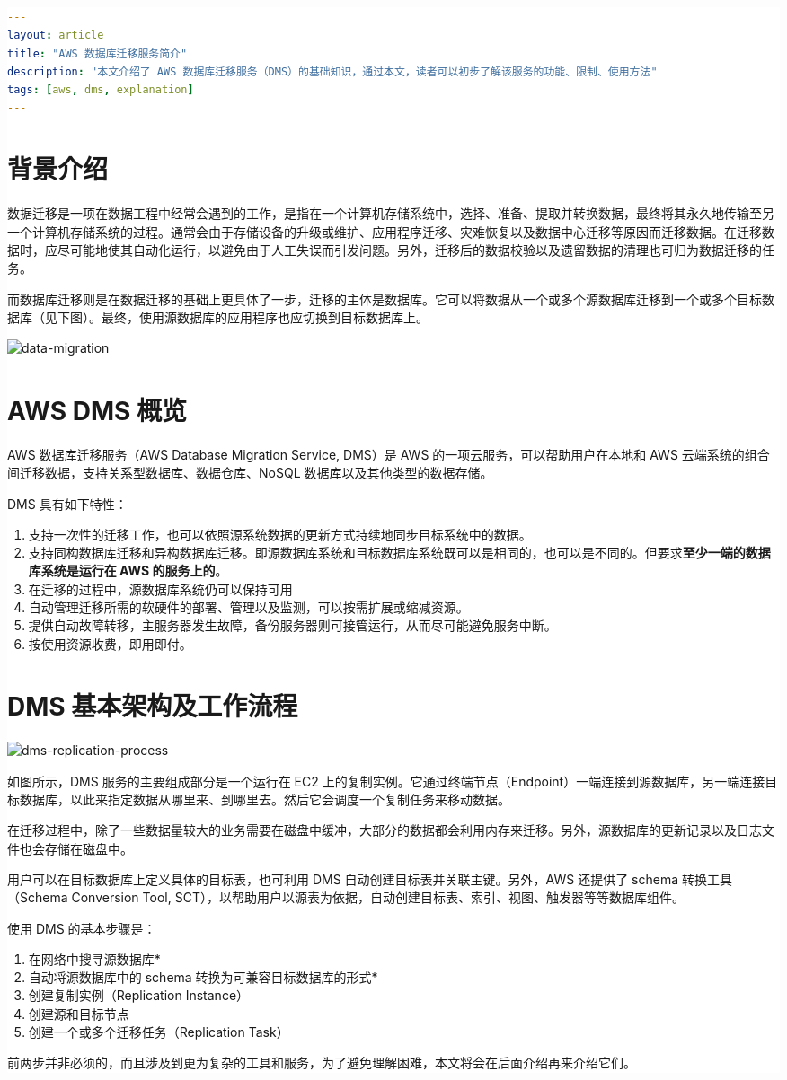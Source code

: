```yaml
---
layout: article
title: "AWS 数据库迁移服务简介"
description: "本文介绍了 AWS 数据库迁移服务（DMS）的基础知识，通过本文，读者可以初步了解该服务的功能、限制、使用方法"
tags: [aws, dms, explanation]
---
```


# 背景介绍

数据迁移是一项在数据工程中经常会遇到的工作，是指在一个计算机存储系统中，选择、准备、提取并转换数据，最终将其永久地传输至另一个计算机存储系统的过程。通常会由于存储设备的升级或维护、应用程序迁移、灾难恢复以及数据中心迁移等原因而迁移数据。在迁移数据时，应尽可能地使其自动化运行，以避免由于人工失误而引发问题。另外，迁移后的数据校验以及遗留数据的清理也可归为数据迁移的任务。

而数据库迁移则是在数据迁移的基础上更具体了一步，迁移的主体是数据库。它可以将数据从一个或多个源数据库迁移到一个或多个目标数据库（见下图）。最终，使用源数据库的应用程序也应切换到目标数据库上。

![data-migration](https://zhenqi-imagebed.s3.ap-east-1.amazonaws.com/uploaded_date=2022-11/data-migration-process-305ed6d3f4c94dadbf8d4f1449188673.png)

# AWS DMS 概览

AWS 数据库迁移服务（AWS Database Migration Service, DMS）是 AWS 的一项云服务，可以帮助用户在本地和 AWS 云端系统的组合间迁移数据，支持关系型数据库、数据仓库、NoSQL 数据库以及其他类型的数据存储。

DMS 具有如下特性：
1. 支持一次性的迁移工作，也可以依照源系统数据的更新方式持续地同步目标系统中的数据。
2. 支持同构数据库迁移和异构数据库迁移。即源数据库系统和目标数据库系统既可以是相同的，也可以是不同的。但要求**至少一端的数据库系统是运行在 AWS 的服务上的**。
3. 在迁移的过程中，源数据库系统仍可以保持可用
4. 自动管理迁移所需的软硬件的部署、管理以及监测，可以按需扩展或缩减资源。
5. 提供自动故障转移，主服务器发生故障，备份服务器则可接管运行，从而尽可能避免服务中断。
6. 按使用资源收费，即用即付。

# DMS 基本架构及工作流程

![dms-replication-process](https://zhenqi-imagebed.s3.ap-east-1.amazonaws.com/uploaded_date=2022-11/dms-replication-process-29b5612ef0732244aef1082a2d963466.png)

如图所示，DMS 服务的主要组成部分是一个运行在 EC2 上的复制实例。它通过终端节点（Endpoint）一端连接到源数据库，另一端连接目标数据库，以此来指定数据从哪里来、到哪里去。然后它会调度一个复制任务来移动数据。

在迁移过程中，除了一些数据量较大的业务需要在磁盘中缓冲，大部分的数据都会利用内存来迁移。另外，源数据库的更新记录以及日志文件也会存储在磁盘中。

用户可以在目标数据库上定义具体的目标表，也可利用 DMS 自动创建目标表并关联主键。另外，AWS 还提供了 schema 转换工具（Schema Conversion Tool, SCT），以帮助用户以源表为依据，自动创建目标表、索引、视图、触发器等等数据库组件。

使用 DMS 的基本步骤是：
1. 在网络中搜寻源数据库\*
2. 自动将源数据库中的 schema 转换为可兼容目标数据库的形式\*
3. 创建复制实例（Replication Instance）
4. 创建源和目标节点
5. 创建一个或多个迁移任务（Replication Task）

前两步并非必须的，而且涉及到更为复杂的工具和服务，为了避免理解困难，本文将会在后面介绍再来介绍它们。


[^1]: Large OBject (LOB): 在数据表的某一列中可能存放有巨大的二进制文件，这样的文件称为 LOB，这一列就是 LOB Column。